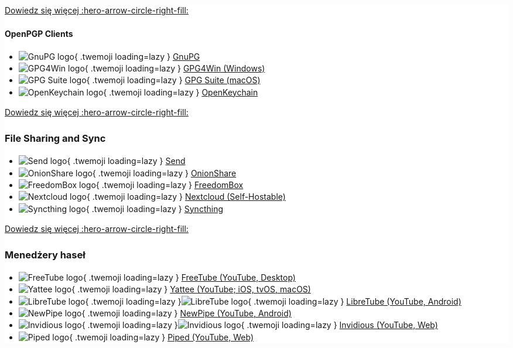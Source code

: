 </div>

[Dowiedz się więcej :hero-arrow-circle-right-fill:](encryption.md)

#### OpenPGP Clients

<div class="grid cards" markdown>

- ![GnuPG logo](assets/img/encryption-software/gnupg.svg){ .twemoji loading=lazy } [GnuPG](encryption.md#gnu-privacy-guard)
- ![GPG4Win logo](assets/img/encryption-software/gpg4win.svg){ .twemoji loading=lazy } [GPG4Win (Windows)](encryption.md#gpg4win)
- ![GPG Suite logo](assets/img/encryption-software/gpgsuite.png){ .twemoji loading=lazy } [GPG Suite (macOS)](encryption.md#gpg-suite)
- ![OpenKeychain logo](assets/img/encryption-software/openkeychain.svg){ .twemoji loading=lazy } [OpenKeychain](encryption.md#openkeychain)

</div>

[Dowiedz się więcej :hero-arrow-circle-right-fill:](encryption.md#openpgp)

### File Sharing and Sync

<div class="grid cards" markdown>

- ![Send logo](assets/img/file-sharing-sync/send.svg){ .twemoji loading=lazy } [Send](file-sharing.md#send)
- ![OnionShare logo](assets/img/file-sharing-sync/onionshare.svg){ .twemoji loading=lazy } [OnionShare](file-sharing.md#onionshare)
- ![FreedomBox logo](assets/img/file-sharing-sync/freedombox.svg){ .twemoji loading=lazy } [FreedomBox](file-sharing.md#freedombox)
- ![Nextcloud logo](assets/img/productivity/nextcloud.svg){ .twemoji loading=lazy } [Nextcloud (Self-Hostable)](file-sharing.md#nextcloud-client-server)
- ![Syncthing logo](assets/img/file-sharing-sync/syncthing.svg){ .twemoji loading=lazy } [Syncthing](file-sharing.md#syncthing-p2p)

</div>

[Dowiedz się więcej :hero-arrow-circle-right-fill:](file-sharing.md)

### Menedżery haseł

<div class="grid cards" markdown>

- ![FreeTube logo](assets/img/frontends/freetube.svg){ .twemoji loading=lazy } [FreeTube (YouTube, Desktop)](frontends.md#freetube)
- ![Yattee logo](assets/img/frontends/yattee.svg){ .twemoji loading=lazy } [Yattee (YouTube; iOS, tvOS, macOS)](frontends.md#yattee)
- ![LibreTube logo](assets/img/frontends/libretube.svg#only-light){ .twemoji loading=lazy }![LibreTube logo](assets/img/frontends/libretube-dark.svg#only-dark){ .twemoji loading=lazy } [LibreTube (YouTube, Android)](frontends.md#libretube-android)
- ![NewPipe logo](assets/img/frontends/newpipe.svg){ .twemoji loading=lazy } [NewPipe (YouTube, Android)](frontends.md#newpipe-android)
- ![Invidious logo](assets/img/frontends/invidious.svg#only-light){ .twemoji loading=lazy }![Invidious logo](assets/img/frontends/invidious-dark.svg#only-dark){ .twemoji loading=lazy } [Invidious (YouTube, Web)](frontends.md#invidious)
- ![Piped logo](assets/img/frontends/piped.svg){ .twemoji loading=lazy } [Piped (YouTube, Web)](frontends.md#piped)
